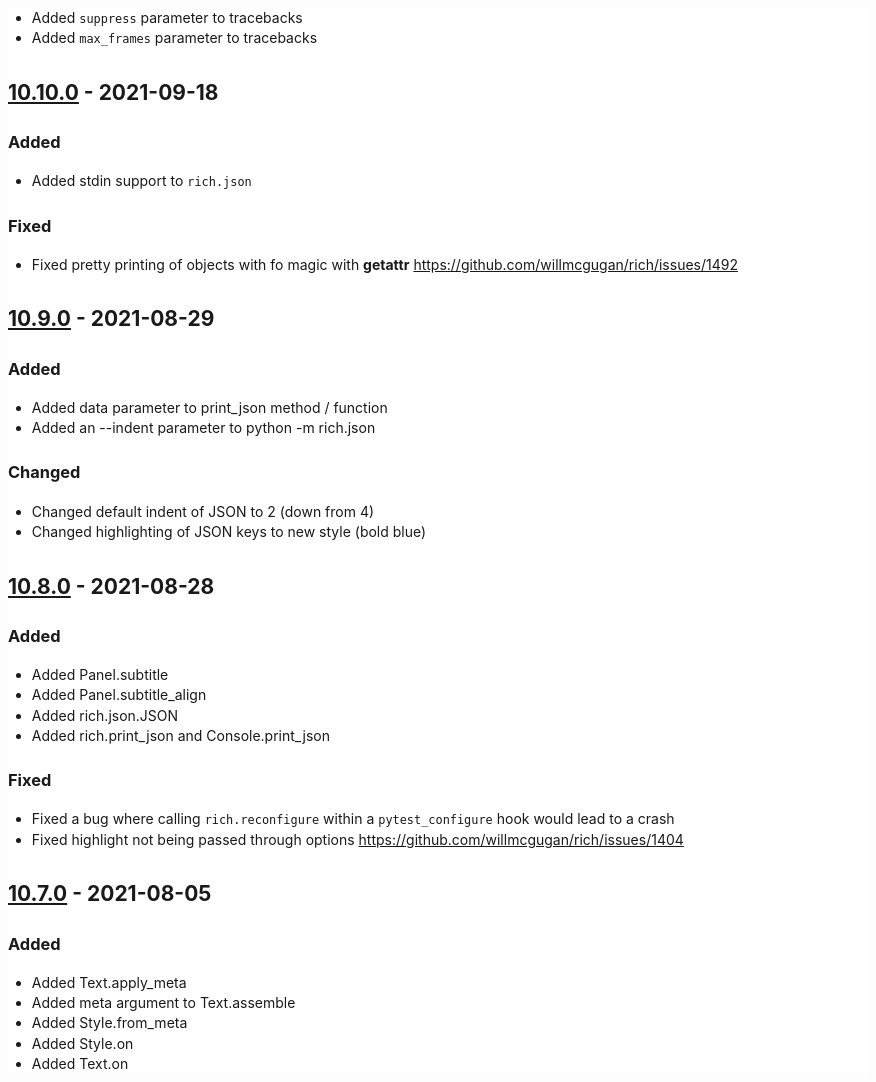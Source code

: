 - Added `suppress` parameter to tracebacks
- Added `max_frames` parameter to tracebacks

## [10.10.0] - 2021-09-18

### Added

- Added stdin support to `rich.json`

### Fixed

- Fixed pretty printing of objects with fo magic with **getattr** https://github.com/willmcgugan/rich/issues/1492

## [10.9.0] - 2021-08-29

### Added

- Added data parameter to print_json method / function
- Added an --indent parameter to python -m rich.json

### Changed

- Changed default indent of JSON to 2 (down from 4)
- Changed highlighting of JSON keys to new style (bold blue)

## [10.8.0] - 2021-08-28

### Added

- Added Panel.subtitle
- Added Panel.subtitle_align
- Added rich.json.JSON
- Added rich.print_json and Console.print_json

### Fixed

- Fixed a bug where calling `rich.reconfigure` within a `pytest_configure` hook would lead to a crash
- Fixed highlight not being passed through options https://github.com/willmcgugan/rich/issues/1404

## [10.7.0] - 2021-08-05

### Added

- Added Text.apply_meta
- Added meta argument to Text.assemble
- Added Style.from_meta
- Added Style.on
- Added Text.on


[10.15.0]: https://github.com/willmcgugan/rich/compare/v10.14.0...v10.15.0
[10.15.1]: https://github.com/willmcgugan/rich/compare/v10.15.0...v10.15.1
[10.14.0]: https://github.com/willmcgugan/rich/compare/v10.14.0...v10.15.0
[10.13.0]: https://github.com/willmcgugan/rich/compare/v10.13.0...v10.14.0
[10.12.0]: https://github.com/willmcgugan/rich/compare/v10.12.0...v10.13.0
[10.11.0]: https://github.com/willmcgugan/rich/compare/v10.11.0...v10.12.0
[10.10.0]: https://github.com/willmcgugan/rich/compare/v10.10.0...v10.11.0
[10.9.0]: https://github.com/willmcgugan/rich/compare/v10.9.0...v10.10.0
[10.8.0]: https://github.com/willmcgugan/rich/compare/v10.8.0...v10.9.0
[10.7.0]: https://github.com/willmcgugan/rich/compare/v10.7.0...v10.8.0
[10.6.0]: https://github.com/willmcgugan/rich/compare/v10.6.0...v10.7.0
[10.5.0]: https://github.com/willmcgugan/rich/compare/v10.5.0...v10.6.0
[10.4.0]: https://github.com/willmcgugan/rich/compare/v10.4.0...v10.5.0
[10.3.0]: https://github.com/willmcgugan/rich/compare/v10.3.0...v10.4.0
[10.2.2]: https://github.com/willmcgugan/rich/compare/v10.2.2...v10.3.0
[10.2.1]: https://github.com/willmcgugan/rich/compare/v10.2.1...v10.2.2
[10.2.0]: https://github.com/willmcgugan/rich/compare/v10.2.0...v10.2.1
[10.1.0]: https://github.com/willmcgugan/rich/compare/v10.1.0...v10.2.0
[10.0.1]: https://github.com/willmcgugan/rich/compare/v10.0.1...v10.1.0
[10.0.0]: https://github.com/willmcgugan/rich/compare/v10.0.0...v10.0.1
[9.13.0]: https://github.com/willmcgugan/rich/compare/v9.13.0...v10.0.0
[9.12.4]: https://github.com/willmcgugan/rich/compare/v9.12.4...v9.13.0
[9.12.3]: https://github.com/willmcgugan/rich/compare/v9.12.3...v9.12.4
[9.12.2]: https://github.com/willmcgugan/rich/compare/v9.12.2...v9.12.3
[9.12.1]: https://github.com/willmcgugan/rich/compare/v9.12.1...v9.12.2
[9.12.0]: https://github.com/willmcgugan/rich/compare/v9.12.0...v9.12.1
[9.11.1]: https://github.com/willmcgugan/rich/compare/v9.11.1...v9.12.0
[9.11.0]: https://github.com/willmcgugan/rich/compare/v9.11.0...v9.11.1
[9.10.0]: https://github.com/willmcgugan/rich/compare/v9.10.0...v9.11.0
[9.9.0]: https://github.com/willmcgugan/rich/compare/v9.9.0...v9.10.0
[9.8.2]: https://github.com/willmcgugan/rich/compare/v9.8.2...v9.9.0
[9.8.1]: https://github.com/willmcgugan/rich/compare/v9.8.1...v9.8.2
[9.8.0]: https://github.com/willmcgugan/rich/compare/v9.8.0...v9.8.1
[9.7.0]: https://github.com/willmcgugan/rich/compare/v9.7.0...v9.8.0
[9.6.2]: https://github.com/willmcgugan/rich/compare/v9.6.2...v9.7.0
[9.6.1]: https://github.com/willmcgugan/rich/compare/v9.6.1...v9.6.2
[9.6.0]: https://github.com/willmcgugan/rich/compare/v9.6.0...v9.6.1
[9.5.1]: https://github.com/willmcgugan/rich/compare/v9.5.1...v9.6.0
[9.5.0]: https://github.com/willmcgugan/rich/compare/v9.5.0...v9.5.1
[9.4.0]: https://github.com/willmcgugan/rich/compare/v9.4.0...v9.5.0
[9.3.0]: https://github.com/willmcgugan/rich/compare/v9.3.0...v9.4.0
[9.2.0]: https://github.com/willmcgugan/rich/compare/v9.2.0...v9.3.0
[9.1.0]: https://github.com/willmcgugan/rich/compare/v9.1.0...v9.2.0
[9.0.1]: https://github.com/willmcgugan/rich/compare/v9.0.1...v9.1.0
[9.0.0]: https://github.com/willmcgugan/rich/compare/v9.0.0...v9.0.1
[8.0.0]: https://github.com/willmcgugan/rich/compare/v8.0.0...v9.0.0
[7.1.0]: https://github.com/willmcgugan/rich/compare/v7.1.0...v8.0.0
[7.0.0]: https://github.com/willmcgugan/rich/compare/v7.0.0...v7.1.0
[6.2.0]: https://github.com/willmcgugan/rich/compare/v6.2.0...v7.0.0
[6.1.2]: https://github.com/willmcgugan/rich/compare/v6.1.2...v6.2.0
[6.1.1]: https://github.com/willmcgugan/rich/compare/v6.1.1...v6.1.2
[6.1.0]: https://github.com/willmcgugan/rich/compare/v6.1.0...v6.1.1
[6.0.0]: https://github.com/willmcgugan/rich/compare/v6.0.0...v6.1.0
[5.2.1]: https://github.com/willmcgugan/rich/compare/v5.2.1...v6.0.0
[5.2.0]: https://github.com/willmcgugan/rich/compare/v5.2.0...v5.2.1
[5.1.2]: https://github.com/willmcgugan/rich/compare/v5.1.2...v5.2.0
[5.1.1]: https://github.com/willmcgugan/rich/compare/v5.1.1...v5.1.2
[5.1.0]: https://github.com/willmcgugan/rich/compare/v5.1.0...v5.1.1
[5.0.0]: https://github.com/willmcgugan/rich/compare/v5.0.0...v5.1.0
[4.2.2]: https://github.com/willmcgugan/rich/compare/v4.2.2...v5.0.0
[4.2.1]: https://github.com/willmcgugan/rich/compare/v4.2.1...v4.2.2
[4.2.0]: https://github.com/willmcgugan/rich/compare/v4.2.0...v4.2.1
[4.1.0]: https://github.com/willmcgugan/rich/compare/v4.1.0...v4.2.0
[4.0.0]: https://github.com/willmcgugan/rich/compare/v4.0.0...v4.1.0
[3.4.1]: https://github.com/willmcgugan/rich/compare/v3.4.1...v4.0.0
[3.4.0]: https://github.com/willmcgugan/rich/compare/v3.4.0...v3.4.1
[3.3.2]: https://github.com/willmcgugan/rich/compare/v3.3.2...v3.4.0
[3.3.1]: https://github.com/willmcgugan/rich/compare/v3.3.1...v3.3.2
[3.3.0]: https://github.com/willmcgugan/rich/compare/v3.3.0...v3.3.1
[3.2.0]: https://github.com/willmcgugan/rich/compare/v3.2.0...v3.3.0
[3.1.0]: https://github.com/willmcgugan/rich/compare/v3.1.0...v3.2.0
[3.0.5]: https://github.com/willmcgugan/rich/compare/v3.0.5...v3.1.0
[3.0.4]: https://github.com/willmcgugan/rich/compare/v3.0.4...v3.0.5
[3.0.3]: https://github.com/willmcgugan/rich/compare/v3.0.3...v3.0.4
[3.0.2]: https://github.com/willmcgugan/rich/compare/v3.0.2...v3.0.3
[3.0.1]: https://github.com/willmcgugan/rich/compare/v3.0.1...v3.0.2
[3.0.0]: https://github.com/willmcgugan/rich/compare/v3.0.0...v3.0.1
[2.3.1]: https://github.com/willmcgugan/rich/compare/v2.3.1...v3.0.0
[2.3.0]: https://github.com/willmcgugan/rich/compare/v2.3.0...v2.3.1
[2.2.6]: https://github.com/willmcgugan/rich/compare/v2.2.6...v2.3.0
[2.2.5]: https://github.com/willmcgugan/rich/compare/v2.2.5...v2.2.6
[2.2.4]: https://github.com/willmcgugan/rich/compare/v2.2.4...v2.2.5
[2.2.3]: https://github.com/willmcgugan/rich/compare/v2.2.3...v2.2.4
[2.2.2]: https://github.com/willmcgugan/rich/compare/v2.2.2...v2.2.3
[2.2.1]: https://github.com/willmcgugan/rich/compare/v2.2.1...v2.2.2
[2.2.0]: https://github.com/willmcgugan/rich/compare/v2.2.0...v2.2.1
[2.1.0]: https://github.com/willmcgugan/rich/compare/v2.1.0...v2.2.0
[2.0.1]: https://github.com/willmcgugan/rich/compare/v2.0.1...v2.1.0
[2.0.0]: https://github.com/willmcgugan/rich/compare/v2.0.0...v2.0.1
[1.3.1]: https://github.com/willmcgugan/rich/compare/v1.3.1...v2.0.0
[1.3.0]: https://github.com/willmcgugan/rich/compare/v1.3.0...v1.3.1
[1.2.3]: https://github.com/willmcgugan/rich/compare/v1.2.3...v1.3.0
[1.2.2]: https://github.com/willmcgugan/rich/compare/v1.2.2...v1.2.3
[1.2.1]: https://github.com/willmcgugan/rich/compare/v1.2.1...v1.2.2
[1.2.0]: https://github.com/willmcgugan/rich/compare/v1.2.0...v1.2.1
[1.1.9]: https://github.com/willmcgugan/rich/compare/v1.1.9...v1.2.0
[1.1.8]: https://github.com/willmcgugan/rich/compare/v1.1.8...v1.1.9
[1.1.7]: https://github.com/willmcgugan/rich/compare/v1.1.7...v1.1.8
[1.1.6]: https://github.com/willmcgugan/rich/compare/v1.1.6...v1.1.7
[1.1.5]: https://github.com/willmcgugan/rich/compare/v1.1.5...v1.1.6
[1.1.4]: https://github.com/willmcgugan/rich/compare/v1.1.4...v1.1.5
[1.1.3]: https://github.com/willmcgugan/rich/compare/v1.1.3...v1.1.4
[1.1.2]: https://github.com/willmcgugan/rich/compare/v1.1.2...v1.1.3
[1.1.1]: https://github.com/willmcgugan/rich/compare/v1.1.1...v1.1.2
[1.1.0]: https://github.com/willmcgugan/rich/compare/v1.1.0...v1.1.1
[1.0.3]: https://github.com/willmcgugan/rich/compare/v1.0.3...v1.1.0
[1.0.2]: https://github.com/willmcgugan/rich/compare/v1.0.2...v1.0.3
[1.0.1]: https://github.com/willmcgugan/rich/compare/v1.0.1...v1.0.2
[1.0.0]: https://github.com/willmcgugan/rich/compare/v1.0.0...v1.0.1
[0.8.13]: https://github.com/willmcgugan/rich/compare/v0.8.13...v1.0.0
[0.8.12]: https://github.com/willmcgugan/rich/compare/v0.8.12...v0.8.13
[0.8.11]: https://github.com/willmcgugan/rich/compare/v0.8.11...v0.8.12
[0.8.10]: https://github.com/willmcgugan/rich/compare/v0.8.10...v0.8.11
[0.8.9]: https://github.com/willmcgugan/rich/compare/v0.8.9...v0.8.10
[0.8.8]: https://github.com/willmcgugan/rich/compare/v0.8.8...v0.8.9
[0.8.7]: https://github.com/willmcgugan/rich/compare/v0.8.7...v0.8.8
[0.8.6]: https://github.com/willmcgugan/rich/compare/v0.8.6...v0.8.7
[0.8.5]: https://github.com/willmcgugan/rich/compare/v0.8.5...v0.8.6
[0.8.4]: https://github.com/willmcgugan/rich/compare/v0.8.4...v0.8.5
[0.8.3]: https://github.com/willmcgugan/rich/compare/v0.8.3...v0.8.4
[0.8.2]: https://github.com/willmcgugan/rich/compare/v0.8.2...v0.8.3
[0.8.1]: https://github.com/willmcgugan/rich/compare/v0.8.1...v0.8.2
[0.8.0]: https://github.com/willmcgugan/rich/compare/v0.8.0...v0.8.1
[0.7.2]: https://github.com/willmcgugan/rich/compare/v0.7.2...v0.8.0
[0.7.1]: https://github.com/willmcgugan/rich/compare/v0.7.1...v0.7.2
[0.7.0]: https://github.com/willmcgugan/rich/compare/v0.7.0...v0.7.1
[0.6.0]: https://github.com/willmcgugan/rich/compare/v0.6.0...v0.7.0
[0.5.0]: https://github.com/willmcgugan/rich/compare/v0.5.0...v0.6.0
[0.4.1]: https://github.com/willmcgugan/rich/compare/v0.4.1...v0.5.0
[0.4.0]: https://github.com/willmcgugan/rich/compare/v0.4.0...v0.4.1
[0.3.3]: https://github.com/willmcgugan/rich/compare/v0.3.3...v0.4.0
[0.3.2]: https://github.com/willmcgugan/rich/compare/v0.3.2...v0.3.3
[0.3.1]: https://github.com/willmcgugan/rich/compare/v0.3.1...v0.3.2
[0.3.0]: https://github.com/willmcgugan/rich/compare/v0.3.0...v0.3.1
